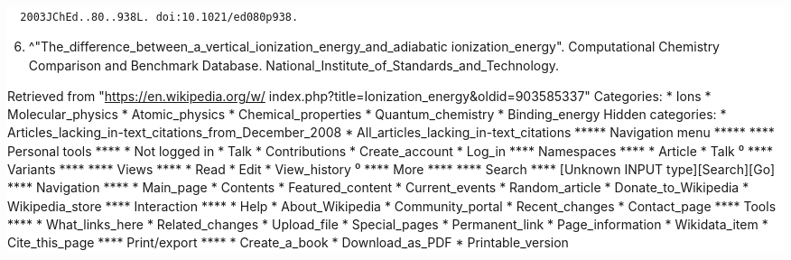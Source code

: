      2003JChEd..80..938L. doi:10.1021/ed080p938.
   6. ^"The_difference_between_a_vertical_ionization_energy_and_adiabatic
      ionization_energy". Computational Chemistry Comparison and Benchmark
      Database. National_Institute_of_Standards_and_Technology.

Retrieved from "https://en.wikipedia.org/w/
index.php?title=Ionization_energy&oldid=903585337"
Categories:
    * Ions
    * Molecular_physics
    * Atomic_physics
    * Chemical_properties
    * Quantum_chemistry
    * Binding_energy
Hidden categories:
    * Articles_lacking_in-text_citations_from_December_2008
    * All_articles_lacking_in-text_citations
***** Navigation menu *****
**** Personal tools ****
    * Not logged in
    * Talk
    * Contributions
    * Create_account
    * Log_in
**** Namespaces ****
    * Article
    * Talk
⁰
**** Variants ****
**** Views ****
    * Read
    * Edit
    * View_history
⁰
**** More ****
**** Search ****
[Unknown INPUT type][Search][Go]
**** Navigation ****
    * Main_page
    * Contents
    * Featured_content
    * Current_events
    * Random_article
    * Donate_to_Wikipedia
    * Wikipedia_store
**** Interaction ****
    * Help
    * About_Wikipedia
    * Community_portal
    * Recent_changes
    * Contact_page
**** Tools ****
    * What_links_here
    * Related_changes
    * Upload_file
    * Special_pages
    * Permanent_link
    * Page_information
    * Wikidata_item
    * Cite_this_page
**** Print/export ****
    * Create_a_book
    * Download_as_PDF
    * Printable_version